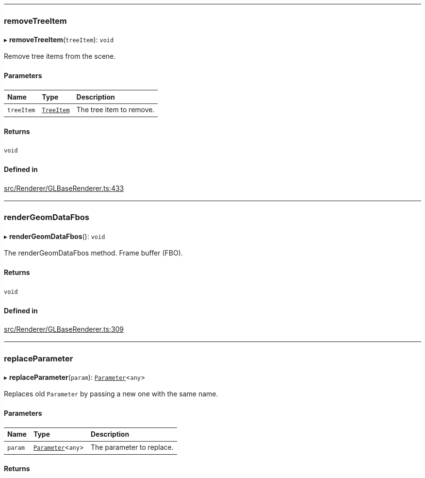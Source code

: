 ___

### removeTreeItem

▸ **removeTreeItem**(`treeItem`): `void`

Remove tree items from the scene.

#### Parameters

| Name | Type | Description |
| :------ | :------ | :------ |
| `treeItem` | [`TreeItem`](../SceneTree/SceneTree_TreeItem.TreeItem) | The tree item to remove. |

#### Returns

`void`

#### Defined in

[src/Renderer/GLBaseRenderer.ts:433](https://github.com/ZeaInc/zea-engine/blob/375d47e4b/src/Renderer/GLBaseRenderer.ts#L433)

___

### renderGeomDataFbos

▸ **renderGeomDataFbos**(): `void`

The renderGeomDataFbos method. Frame buffer (FBO).

#### Returns

`void`

#### Defined in

[src/Renderer/GLBaseRenderer.ts:309](https://github.com/ZeaInc/zea-engine/blob/375d47e4b/src/Renderer/GLBaseRenderer.ts#L309)

___

### replaceParameter

▸ **replaceParameter**(`param`): [`Parameter`](../SceneTree/Parameters/SceneTree_Parameters_Parameter.Parameter)<`any`\>

Replaces old `Parameter` by passing a new one with the same name.

#### Parameters

| Name | Type | Description |
| :------ | :------ | :------ |
| `param` | [`Parameter`](../SceneTree/Parameters/SceneTree_Parameters_Parameter.Parameter)<`any`\> | The parameter to replace. |

#### Returns

